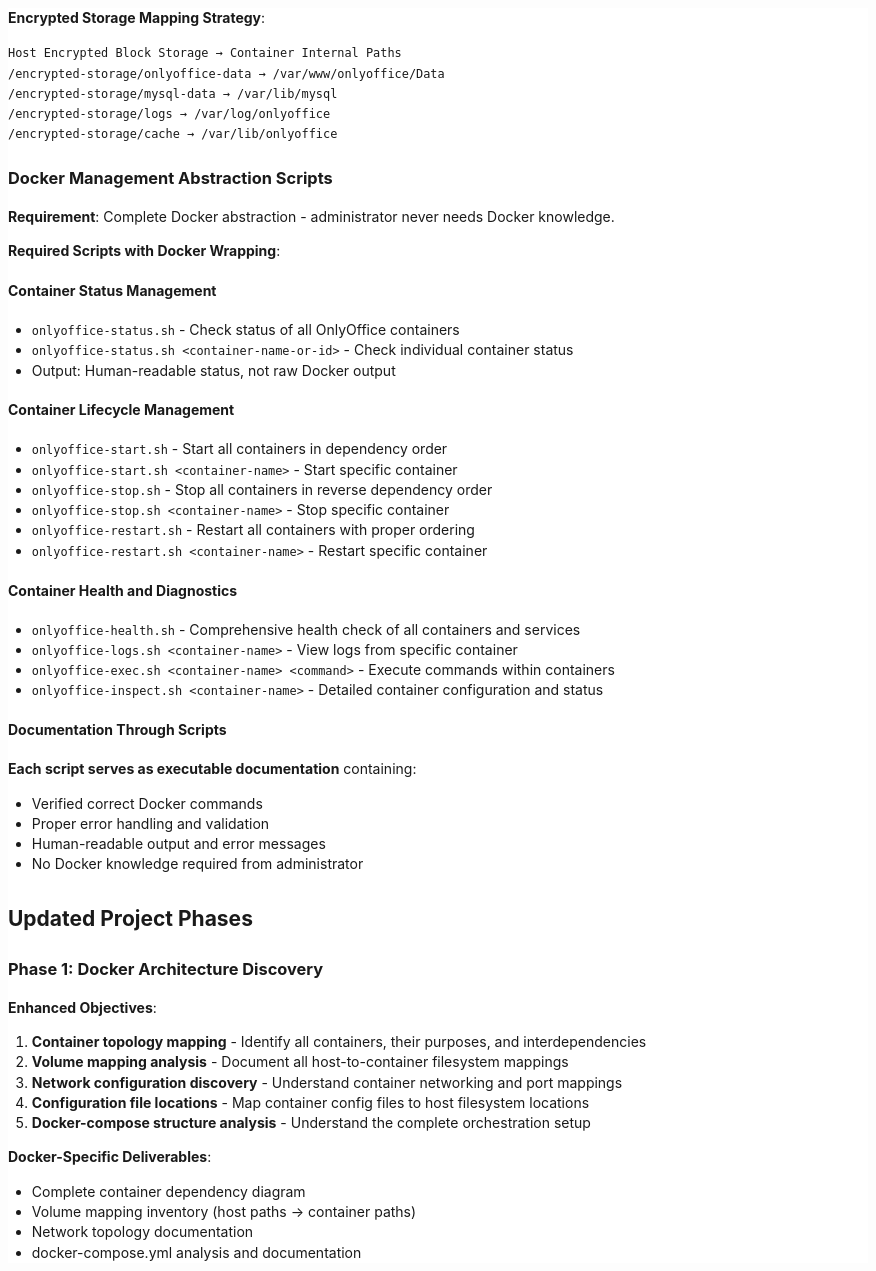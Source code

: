 **Encrypted Storage Mapping Strategy**:
```
Host Encrypted Block Storage → Container Internal Paths
/encrypted-storage/onlyoffice-data → /var/www/onlyoffice/Data
/encrypted-storage/mysql-data → /var/lib/mysql  
/encrypted-storage/logs → /var/log/onlyoffice
/encrypted-storage/cache → /var/lib/onlyoffice
```

### Docker Management Abstraction Scripts
**Requirement**: Complete Docker abstraction - administrator never needs Docker knowledge.

**Required Scripts with Docker Wrapping**:

#### Container Status Management
- `onlyoffice-status.sh` - Check status of all OnlyOffice containers
- `onlyoffice-status.sh <container-name-or-id>` - Check individual container status
- Output: Human-readable status, not raw Docker output

#### Container Lifecycle Management  
- `onlyoffice-start.sh` - Start all containers in dependency order
- `onlyoffice-start.sh <container-name>` - Start specific container
- `onlyoffice-stop.sh` - Stop all containers in reverse dependency order
- `onlyoffice-stop.sh <container-name>` - Stop specific container  
- `onlyoffice-restart.sh` - Restart all containers with proper ordering
- `onlyoffice-restart.sh <container-name>` - Restart specific container

#### Container Health and Diagnostics
- `onlyoffice-health.sh` - Comprehensive health check of all containers and services
- `onlyoffice-logs.sh <container-name>` - View logs from specific container
- `onlyoffice-exec.sh <container-name> <command>` - Execute commands within containers
- `onlyoffice-inspect.sh <container-name>` - Detailed container configuration and status

#### Documentation Through Scripts
**Each script serves as executable documentation** containing:
- Verified correct Docker commands
- Proper error handling and validation
- Human-readable output and error messages
- No Docker knowledge required from administrator

## Updated Project Phases

### Phase 1: Docker Architecture Discovery
**Enhanced Objectives**:
1. **Container topology mapping** - Identify all containers, their purposes, and interdependencies
2. **Volume mapping analysis** - Document all host-to-container filesystem mappings
3. **Network configuration discovery** - Understand container networking and port mappings
4. **Configuration file locations** - Map container config files to host filesystem locations
5. **Docker-compose structure analysis** - Understand the complete orchestration setup

**Docker-Specific Deliverables**:
- Complete container dependency diagram
- Volume mapping inventory (host paths → container paths)
- Network topology documentation
- docker-compose.yml analysis and documentation
